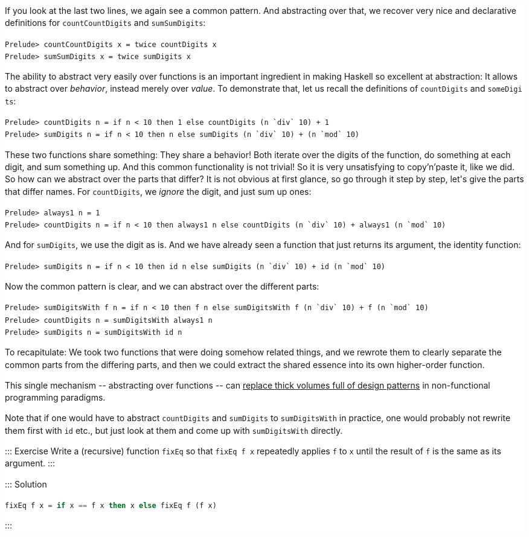 If you look at the last two lines, we again see a common pattern. And abstracting over that, we recover very nice and declarative definitions for `countCountDigits` and `sumSumDigits`:
```
Prelude> countCountDigits x = twice countDigits x
Prelude> sumSumDigits x = twice sumDigits x
```

The ability to abstract very easily over functions is an important ingredient in making Haskell so excellent at abstraction: It allows to abstract over *behavior*, instead merely over *value*. To demonstrate that, let us recall the definitions of `countDigits` and `someDigits`:
```
Prelude> countDigits n = if n < 10 then 1 else countDigits (n `div` 10) + 1
Prelude> sumDigits n = if n < 10 then n else sumDigits (n `div` 10) + (n `mod` 10)
```

These two functions share something: They share a behavior! Both iterate over the digits of the function, do something at each digit, and sum something up. And this common functionality is not trivial! So it is very unsatisfying to copy’n’paste it, like we did. So how can we abstract over the parts that differ? It is not obvious at first glance, so go through it step by step, let's give the parts that differ names. For `countDigits`, we *ignore* the digit, and just sum up ones:
```
Prelude> always1 n = 1
Prelude> countDigits n = if n < 10 then always1 n else countDigits (n `div` 10) + always1 (n `mod` 10)
```
And for `sumDigits`, we use the digit as is. And we have already seen a function that just returns its argument, the identity function:
```
Prelude> sumDigits n = if n < 10 then id n else sumDigits (n `div` 10) + id (n `mod` 10)
```
Now the common pattern is clear, and we can abstract over the different parts:
```
Prelude> sumDigitsWith f n = if n < 10 then f n else sumDigitsWith f (n `div` 10) + f (n `mod` 10)
Prelude> countDigits n = sumDigitsWith always1 n
Prelude> sumDigits n = sumDigitsWith id n
```

To recapitulate: We took two functions that were doing somehow related things, and we rewrote them to clearly separate the common parts from the differing parts, and then we could extract the shared essence into its own higher-order function.

This single mechanism -- abstracting over functions -- can [replace thick volumes full of design patterns](https://www.voxxed.com/2016/04/gang-four-patterns-functional-light-part-1/) in non-functional programming paradigms.

Note that if one would have to abstract `countDigits` and `sumDigits` to `sumDigitsWith` in practice, one would probably not rewrite them first with `id` etc., but just look at them and come up with `sumDigitsWith` directly.

::: Exercise
Write a (recursive) function `fixEq` so that `fixEq f x` repeatedly applies `f` to `x` until the result of `f` is the same as its argument.
:::

::: Solution
```haskell
fixEq f x = if x == f x then x else fixEq f (f x)
```
:::
